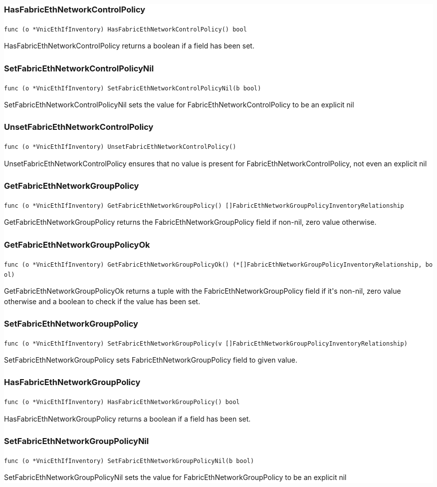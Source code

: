 ### HasFabricEthNetworkControlPolicy

`func (o *VnicEthIfInventory) HasFabricEthNetworkControlPolicy() bool`

HasFabricEthNetworkControlPolicy returns a boolean if a field has been set.

### SetFabricEthNetworkControlPolicyNil

`func (o *VnicEthIfInventory) SetFabricEthNetworkControlPolicyNil(b bool)`

 SetFabricEthNetworkControlPolicyNil sets the value for FabricEthNetworkControlPolicy to be an explicit nil

### UnsetFabricEthNetworkControlPolicy
`func (o *VnicEthIfInventory) UnsetFabricEthNetworkControlPolicy()`

UnsetFabricEthNetworkControlPolicy ensures that no value is present for FabricEthNetworkControlPolicy, not even an explicit nil
### GetFabricEthNetworkGroupPolicy

`func (o *VnicEthIfInventory) GetFabricEthNetworkGroupPolicy() []FabricEthNetworkGroupPolicyInventoryRelationship`

GetFabricEthNetworkGroupPolicy returns the FabricEthNetworkGroupPolicy field if non-nil, zero value otherwise.

### GetFabricEthNetworkGroupPolicyOk

`func (o *VnicEthIfInventory) GetFabricEthNetworkGroupPolicyOk() (*[]FabricEthNetworkGroupPolicyInventoryRelationship, bool)`

GetFabricEthNetworkGroupPolicyOk returns a tuple with the FabricEthNetworkGroupPolicy field if it's non-nil, zero value otherwise
and a boolean to check if the value has been set.

### SetFabricEthNetworkGroupPolicy

`func (o *VnicEthIfInventory) SetFabricEthNetworkGroupPolicy(v []FabricEthNetworkGroupPolicyInventoryRelationship)`

SetFabricEthNetworkGroupPolicy sets FabricEthNetworkGroupPolicy field to given value.

### HasFabricEthNetworkGroupPolicy

`func (o *VnicEthIfInventory) HasFabricEthNetworkGroupPolicy() bool`

HasFabricEthNetworkGroupPolicy returns a boolean if a field has been set.

### SetFabricEthNetworkGroupPolicyNil

`func (o *VnicEthIfInventory) SetFabricEthNetworkGroupPolicyNil(b bool)`

 SetFabricEthNetworkGroupPolicyNil sets the value for FabricEthNetworkGroupPolicy to be an explicit nil
